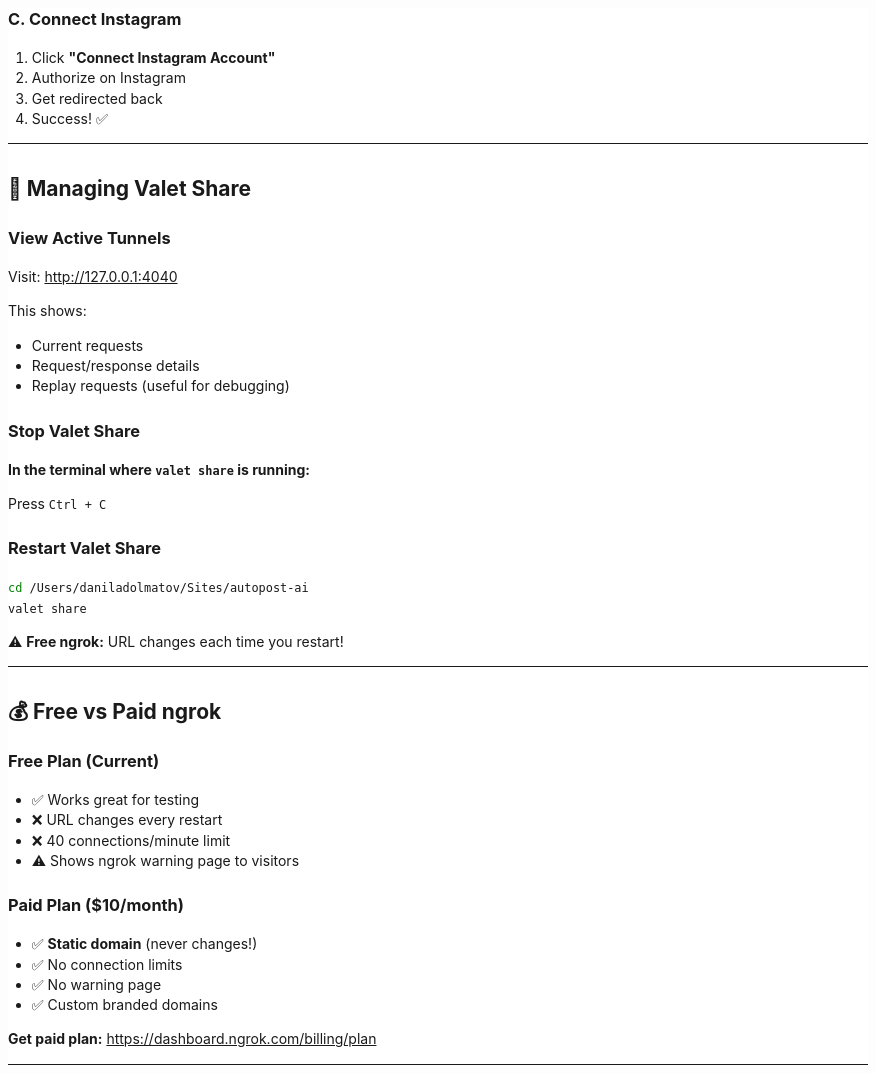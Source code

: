 ### C. Connect Instagram

1. Click **"Connect Instagram Account"**
2. Authorize on Instagram
3. Get redirected back
4. Success! ✅

---

## 🔄 Managing Valet Share

### View Active Tunnels

Visit: http://127.0.0.1:4040

This shows:
- Current requests
- Request/response details
- Replay requests (useful for debugging)

### Stop Valet Share

**In the terminal where `valet share` is running:**

Press `Ctrl + C`

### Restart Valet Share

```bash
cd /Users/daniladolmatov/Sites/autopost-ai
valet share
```

⚠️ **Free ngrok:** URL changes each time you restart!

---

## 💰 Free vs Paid ngrok

### Free Plan (Current)
- ✅ Works great for testing
- ❌ URL changes every restart
- ❌ 40 connections/minute limit
- ⚠️ Shows ngrok warning page to visitors

### Paid Plan ($10/month)
- ✅ **Static domain** (never changes!)
- ✅ No connection limits
- ✅ No warning page
- ✅ Custom branded domains

**Get paid plan:** https://dashboard.ngrok.com/billing/plan

---